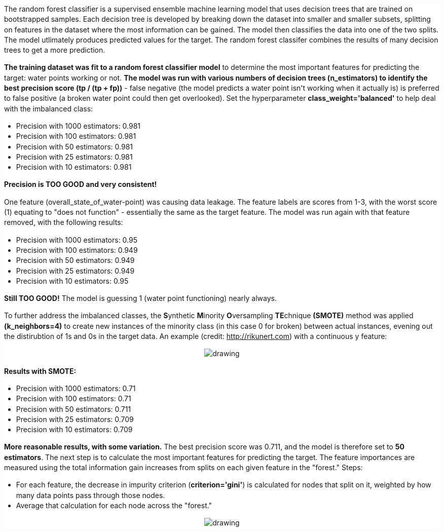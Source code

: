 The random forest classifier is a supervised ensemble machine learning model that uses decision trees that are trained on bootstrapped samples. Each decision tree is developed by breaking down the dataset into smaller and smaller subsets, splitting on features in the dataset where the most information can be gained. The model then classifies the data into one of the two splits. The model utlimately produces predicted values for the target. The random forest classifer combines the results of many decision trees to get a more prediction.

**The training dataset was fit to a random forest classifier model** to determine the most important features for predicting the target: water points working or not. **The model was run with various numbers of decision trees (n_estimators) to identify the best precision score (tp / (tp + fp))** - false negative (the model predicts a water point isn't working when it actually is) is preferred to false positive (a broken water point could then get overlooked). Set the hyperparameter **class_weight='balanced'** to help deal with the imbalanced class:
* Precision with 1000 estimators: 0.981
* Precision with 100 estimators: 0.981
* Precision with 50 estimators: 0.981
* Precision with 25 estimators: 0.981
* Precision with 10 estimators: 0.981

**Precision is TOO GOOD and very consistent!**

One feature (overall_state_of_water-point) was causing data leakage. The feature labels are scores from 1-3, with the worst score (1) equating to "does not function" - essentially the same as the target feature. The model was run again with that feature removed, with the following results:
* Precision with 1000 estimators: 0.95
* Precision with 100 estimators: 0.949
* Precision with 50 estimators: 0.949
* Precision with 25 estimators: 0.949
* Precision with 10 estimators: 0.95

**Still TOO GOOD!** The model is guessing 1 (water point functioning) nearly always.

To further address the imbalanced classes, the **S**ynthetic **M**inority **O**versampling **TE**chnique **(SMOTE)** method was applied **(k_neighbors=4)** to create new instances of the minority class (in this case 0 for broken) between actual instances, evening out the distirubtion of 1s and 0s in the target data. An example (credit: http://rikunert.com) with a continuous y feature:
<P ALIGN=CENTER><img src="images/smote.png" alt="drawing" width="600"/></P>

**Results with SMOTE:**
* Precision with 1000 estimators: 0.71
* Precision with 100 estimators: 0.71
* Precision with 50 estimators: 0.711
* Precision with 25 estimators: 0.709
* Precision with 10 estimators: 0.709

**More reasonable results, with some variation.** The best precision score was 0.711, and the model is therefore set to **50 estimators**. The next step is to calculate the most important features for predicting the target. The feature importances are measured using the total information gain increases from splits on each given feature in the "forest." Steps:
* For each feature, the decrease in impurity criterion (**criterion='gini'**) is calculated for nodes that split on it, weighted by how many data points pass through those nodes.
* Average that calculation for each node across the "forest."

<div>
<P ALIGN=CENTER><img src="images/feat_importances_first.png" alt="drawing" width="800"/></div>
